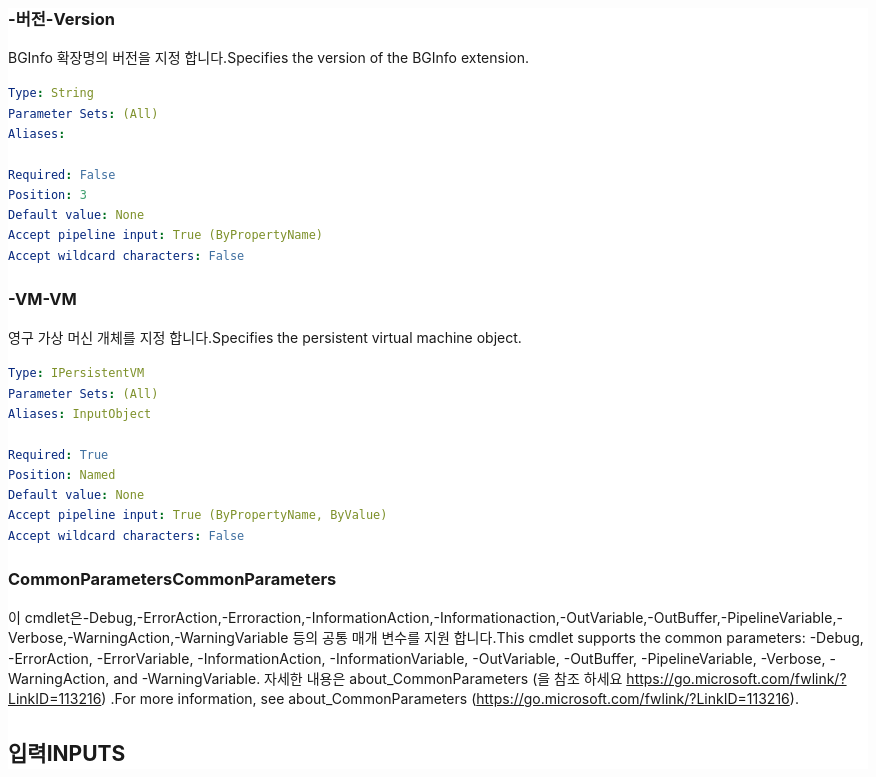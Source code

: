 ### <span data-ttu-id="f237f-136">-버전</span><span class="sxs-lookup"><span data-stu-id="f237f-136">-Version</span></span>
<span data-ttu-id="f237f-137">BGInfo 확장명의 버전을 지정 합니다.</span><span class="sxs-lookup"><span data-stu-id="f237f-137">Specifies the version of the BGInfo extension.</span></span>

```yaml
Type: String
Parameter Sets: (All)
Aliases: 

Required: False
Position: 3
Default value: None
Accept pipeline input: True (ByPropertyName)
Accept wildcard characters: False
```

### <span data-ttu-id="f237f-138">-VM</span><span class="sxs-lookup"><span data-stu-id="f237f-138">-VM</span></span>
<span data-ttu-id="f237f-139">영구 가상 머신 개체를 지정 합니다.</span><span class="sxs-lookup"><span data-stu-id="f237f-139">Specifies the persistent virtual machine object.</span></span>

```yaml
Type: IPersistentVM
Parameter Sets: (All)
Aliases: InputObject

Required: True
Position: Named
Default value: None
Accept pipeline input: True (ByPropertyName, ByValue)
Accept wildcard characters: False
```

### <span data-ttu-id="f237f-140">CommonParameters</span><span class="sxs-lookup"><span data-stu-id="f237f-140">CommonParameters</span></span>
<span data-ttu-id="f237f-141">이 cmdlet은-Debug,-ErrorAction,-Erroraction,-InformationAction,-Informationaction,-OutVariable,-OutBuffer,-PipelineVariable,-Verbose,-WarningAction,-WarningVariable 등의 공통 매개 변수를 지원 합니다.</span><span class="sxs-lookup"><span data-stu-id="f237f-141">This cmdlet supports the common parameters: -Debug, -ErrorAction, -ErrorVariable, -InformationAction, -InformationVariable, -OutVariable, -OutBuffer, -PipelineVariable, -Verbose, -WarningAction, and -WarningVariable.</span></span> <span data-ttu-id="f237f-142">자세한 내용은 about_CommonParameters (을 참조 하세요 https://go.microsoft.com/fwlink/?LinkID=113216) .</span><span class="sxs-lookup"><span data-stu-id="f237f-142">For more information, see about_CommonParameters (https://go.microsoft.com/fwlink/?LinkID=113216).</span></span>

## <span data-ttu-id="f237f-143">입력</span><span class="sxs-lookup"><span data-stu-id="f237f-143">INPUTS</span></span>
